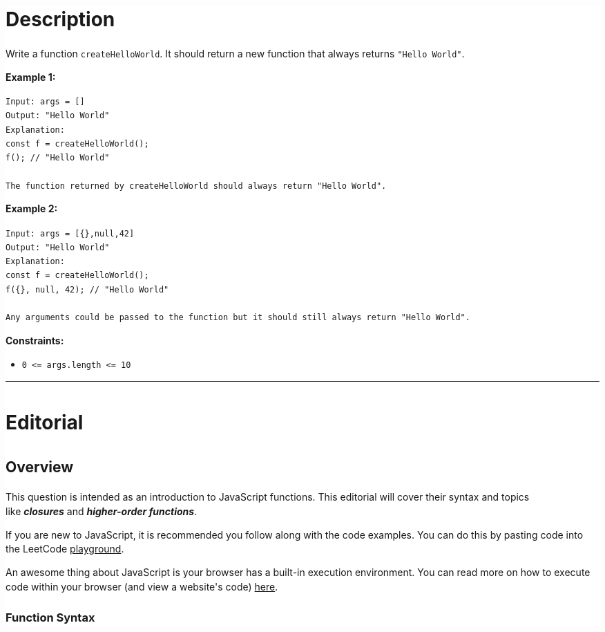 # Description

Write a function `createHelloWorld`. It should return a new function that always returns `"Hello World"`.

**Example 1:**

```
Input: args = []
Output: "Hello World"
Explanation:
const f = createHelloWorld();
f(); // "Hello World"

The function returned by createHelloWorld should always return "Hello World".

```

**Example 2:**

```
Input: args = [{},null,42]
Output: "Hello World"
Explanation:
const f = createHelloWorld();
f({}, null, 42); // "Hello World"

Any arguments could be passed to the function but it should still always return "Hello World".

```

**Constraints:**

- `0 <= args.length <= 10`

---

# Editorial

## **Overview**

This question is intended as an introduction to JavaScript functions. This editorial will cover their syntax and topics like **_closures_** and **_higher-order functions_**.

If you are new to JavaScript, it is recommended you follow along with the code examples. You can do this by pasting code into the LeetCode [playground](https://leetcode.com/playground/).

An awesome thing about JavaScript is your browser has a built-in execution environment. You can read more on how to execute code within your browser (and view a website's code) [here](https://developer.mozilla.org/en-US/docs/Learn/Common_questions/Tools_and_setup/What_are_browser_developer_tools).

### **Function Syntax**
